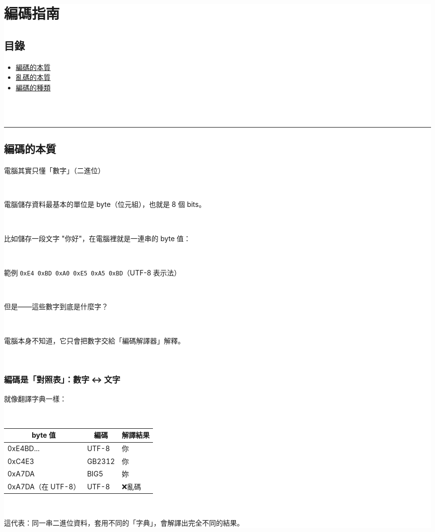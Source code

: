 # 編碼指南

## 目錄
- [編碼的本質](#編碼的本質)
- [亂碼的本質](#亂碼的本質)
- [編碼的種類](#編碼的種類)

<br><br>

---

## 編碼的本質

電腦其實只懂「數字」（二進位）

<br>

電腦儲存資料最基本的單位是 byte（位元組），也就是 8 個 bits。

<br>

比如儲存一段文字 "你好"，在電腦裡就是一連串的 byte 值：

<br>

範例 `0xE4 0xBD 0xA0 0xE5 0xA5 0xBD`（UTF-8 表示法）

<br>

但是——這些數字到底是什麼字？

<br>

電腦本身不知道，它只會把數字交給「編碼解譯器」解釋。

<br>

### 編碼是「對照表」：數字 ↔ 文字

就像翻譯字典一樣：

<br>

| byte 值 | 編碼 | 解譯結果 |
|---------|------|----------|
| 0xE4BD... | UTF-8 | 你 |
| 0xC4E3 | GB2312 | 你 |
| 0xA7DA | BIG5 | 妳 |
| 0xA7DA（在 UTF-8） | UTF-8 | ❌亂碼 |

<br>

這代表：同一串二進位資料，套用不同的「字典」，會解譯出完全不同的結果。
